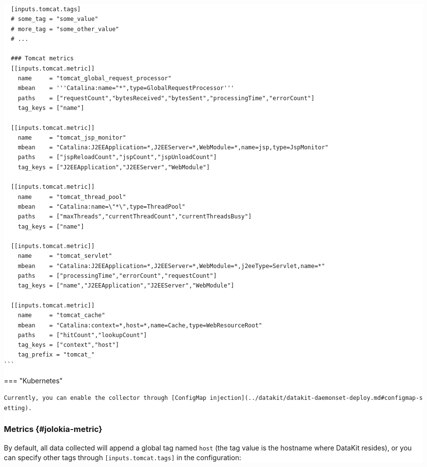       [inputs.tomcat.tags]
      # some_tag = "some_value"
      # more_tag = "some_other_value"
      # ...

      ### Tomcat metrics
      [[inputs.tomcat.metric]]
        name     = "tomcat_global_request_processor"
        mbean    = '''Catalina:name="*",type=GlobalRequestProcessor'''
        paths    = ["requestCount","bytesReceived","bytesSent","processingTime","errorCount"]
        tag_keys = ["name"]

      [[inputs.tomcat.metric]]
        name     = "tomcat_jsp_monitor"
        mbean    = "Catalina:J2EEApplication=*,J2EEServer=*,WebModule=*,name=jsp,type=JspMonitor"
        paths    = ["jspReloadCount","jspCount","jspUnloadCount"]
        tag_keys = ["J2EEApplication","J2EEServer","WebModule"]

      [[inputs.tomcat.metric]]
        name     = "tomcat_thread_pool"
        mbean    = "Catalina:name=\"*\",type=ThreadPool"
        paths    = ["maxThreads","currentThreadCount","currentThreadsBusy"]
        tag_keys = ["name"]

      [[inputs.tomcat.metric]]
        name     = "tomcat_servlet"
        mbean    = "Catalina:J2EEApplication=*,J2EEServer=*,WebModule=*,j2eeType=Servlet,name=*"
        paths    = ["processingTime","errorCount","requestCount"]
        tag_keys = ["name","J2EEApplication","J2EEServer","WebModule"]

      [[inputs.tomcat.metric]]
        name     = "tomcat_cache"
        mbean    = "Catalina:context=*,host=*,name=Cache,type=WebResourceRoot"
        paths    = ["hitCount","lookupCount"]
        tag_keys = ["context","host"]
        tag_prefix = "tomcat_"
    ```

=== "Kubernetes"

    Currently, you can enable the collector through [ConfigMap injection](../datakit/datakit-daemonset-deploy.md#configmap-setting).


### Metrics {#jolokia-metric}

By default, all data collected will append a global tag named `host` (the tag value is the hostname where DataKit resides), or you can specify other tags through `[inputs.tomcat.tags]` in the configuration:
